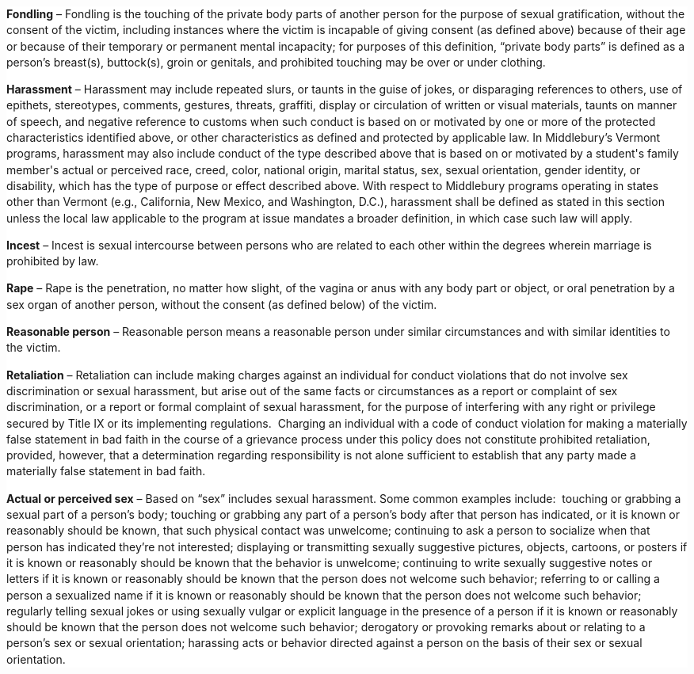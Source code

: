 **<a name="fondling" id="fondling"></a>Fondling** – Fondling is the touching of the private body parts of another person for the purpose of sexual gratification, without the consent of the victim, including instances where the victim is incapable of giving consent (as defined above) because of their age or because of their temporary or permanent mental incapacity; for purposes of this definition, “private body parts” is defined as a person’s breast(s), buttock(s), groin or genitals, and prohibited touching may be over or under clothing.

**<a name="harassment" id="harassment"></a>Harassment** – Harassment may include repeated slurs, or taunts in the guise of jokes, or disparaging references to others, use of epithets, stereotypes, comments, gestures, threats, graffiti, display or circulation of written or visual materials, taunts on manner of speech, and negative reference to customs when such conduct is based on or motivated by one or more of the protected characteristics identified above, or other characteristics as defined and protected by applicable law. In Middlebury’s Vermont programs, harassment may also include conduct of the type described above that is based on or motivated by a student's family member's actual or perceived race, creed, color, national origin, marital status, sex, sexual orientation, gender identity, or disability, which has the type of purpose or effect described above. With respect to Middlebury programs operating in states other than Vermont (e.g., California, New Mexico, and Washington, D.C.), harassment shall be defined as stated in this section unless the local law applicable to the program at issue mandates a broader definition, in which case such law will apply.

**<a name="incest" id="incest"></a>Incest** – Incest is sexual intercourse between persons who are related to each other within the degrees wherein marriage is prohibited by law.

**<a name="rape" id="rape"></a>Rape** – Rape is the penetration, no matter how slight, of the vagina or anus with any body part or object, or oral penetration by a sex organ of another person, without the consent (as defined below) of the victim.

**<a name="reasonableperson" id="reasonableperson"></a>Reasonable person** – Reasonable person means a reasonable person under similar circumstances and with similar identities to the victim.

**<a name="retaliation" id="retaliation"></a>Retaliation** – Retaliation can include making charges against an individual for conduct violations that do not involve sex discrimination or sexual harassment, but arise out of the same facts or circumstances as a report or complaint of sex discrimination, or a report or formal complaint of sexual harassment, for the purpose of interfering with any right or privilege secured by Title IX or its implementing regulations.  Charging an individual with a code of conduct violation for making a materially false statement in bad faith in the course of a grievance process under this policy does not constitute prohibited retaliation, provided, however, that a determination regarding responsibility is not alone sufficient to establish that any party made a materially false statement in bad faith.

**<a name="sex" id="sex"></a>Actual or perceived sex** – Based on “sex” includes sexual harassment. Some common examples include:  touching or grabbing a sexual part of a person’s body; touching or grabbing any part of a person’s body after that person has indicated, or it is known or reasonably should be known, that such physical contact was unwelcome; continuing to ask a person to socialize when that person has indicated they’re not interested; displaying or transmitting sexually suggestive pictures, objects, cartoons, or posters if it is known or reasonably should be known that the behavior is unwelcome; continuing to write sexually suggestive notes or letters if it is known or reasonably should be known that the person does not welcome such behavior; referring to or calling a person a sexualized name if it is known or reasonably should be known that the person does not welcome such behavior; regularly telling sexual jokes or using sexually vulgar or explicit language in the presence of a person if it is known or reasonably should be known that the person does not welcome such behavior; derogatory or provoking remarks about or relating to a person’s sex or sexual orientation; harassing acts or behavior directed against a person on the basis of their sex or sexual orientation.
